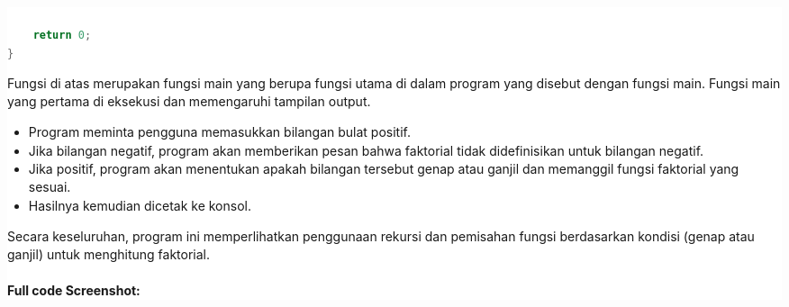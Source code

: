 ```C++

    return 0;
}
```

Fungsi di atas merupakan fungsi main yang berupa fungsi utama di dalam program yang disebut dengan fungsi main. Fungsi main yang pertama di eksekusi dan memengaruhi tampilan output.

- Program meminta pengguna memasukkan bilangan bulat positif.
- Jika bilangan negatif, program akan memberikan pesan bahwa faktorial tidak didefinisikan untuk bilangan negatif.
- Jika positif, program akan menentukan apakah bilangan tersebut genap atau ganjil dan memanggil fungsi faktorial yang sesuai.
- Hasilnya kemudian dicetak ke konsol.

Secara keseluruhan, program ini memperlihatkan penggunaan rekursi dan pemisahan fungsi berdasarkan kondisi (genap atau ganjil) untuk menghitung faktorial.

#### Full code Screenshot:

<p align="center">